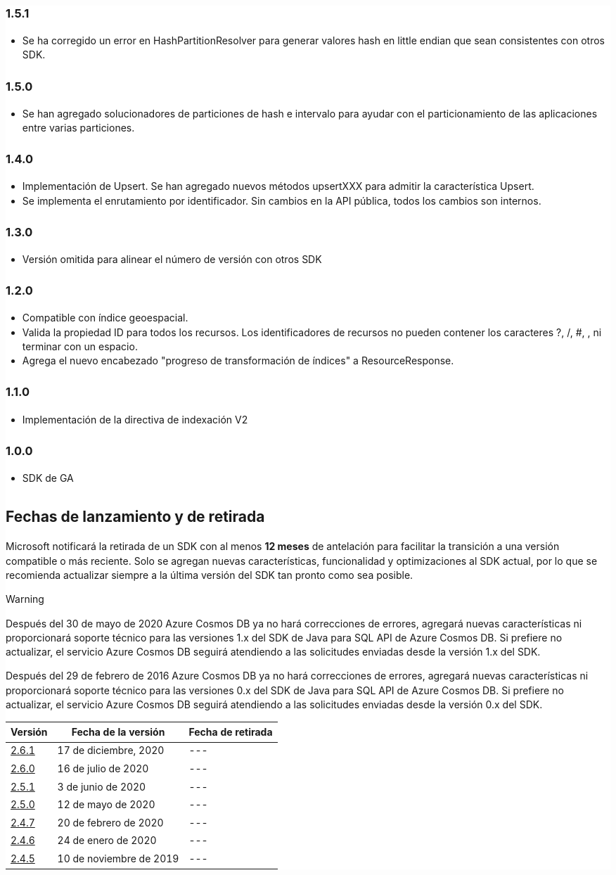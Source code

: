 ### <a name="151"></a><a name="1.5.1"></a>1.5.1
* Se ha corregido un error en HashPartitionResolver para generar valores hash en little endian que sean consistentes con otros SDK.

### <a name="150"></a><a name="1.5.0"></a>1.5.0
* Se han agregado solucionadores de particiones de hash e intervalo para ayudar con el particionamiento de las aplicaciones entre varias particiones.

### <a name="140"></a><a name="1.4.0"></a>1.4.0
* Implementación de Upsert. Se han agregado nuevos métodos upsertXXX para admitir la característica Upsert.
* Se implementa el enrutamiento por identificador. Sin cambios en la API pública, todos los cambios son internos.

### <a name="130"></a><a name="1.3.0"></a>1.3.0
* Versión omitida para alinear el número de versión con otros SDK

### <a name="120"></a><a name="1.2.0"></a>1.2.0
* Compatible con índice geoespacial.
* Valida la propiedad ID para todos los recursos. Los identificadores de recursos no pueden contener los caracteres ?, /, #, \, ni terminar con un espacio.
* Agrega el nuevo encabezado "progreso de transformación de índices" a ResourceResponse.

### <a name="110"></a><a name="1.1.0"></a>1.1.0
* Implementación de la directiva de indexación V2

### <a name="100"></a><a name="1.0.0"></a>1.0.0
* SDK de GA

## <a name="release-and-retirement-dates"></a>Fechas de lanzamiento y de retirada

Microsoft notificará la retirada de un SDK con al menos **12 meses** de antelación para facilitar la transición a una versión compatible o más reciente. Solo se agregan nuevas características, funcionalidad y optimizaciones al SDK actual, por lo que se recomienda actualizar siempre a la última versión del SDK tan pronto como sea posible.

> [!WARNING]
> Después del 30 de mayo de 2020 Azure Cosmos DB ya no hará correcciones de errores, agregará nuevas características ni proporcionará soporte técnico para las versiones 1.x del SDK de Java para SQL API de Azure Cosmos DB. Si prefiere no actualizar, el servicio Azure Cosmos DB seguirá atendiendo a las solicitudes enviadas desde la versión 1.x del SDK.
>
> Después del 29 de febrero de 2016 Azure Cosmos DB ya no hará correcciones de errores, agregará nuevas características ni proporcionará soporte técnico para las versiones 0.x del SDK de Java para SQL API de Azure Cosmos DB. Si prefiere no actualizar, el servicio Azure Cosmos DB seguirá atendiendo a las solicitudes enviadas desde la versión 0.x del SDK.


| Versión | Fecha de la versión | Fecha de retirada |
| --- | --- | --- |
| [2.6.1](#2.6.1) |17 de diciembre, 2020 |--- |
| [2.6.0](#2.6.0) |16 de julio de 2020 |--- |
| [2.5.1](#2.5.1) |3 de junio de 2020 |--- |
| [2.5.0](#2.5.0) |12 de mayo de 2020 |--- |
| [2.4.7](#2.4.7) |20 de febrero de 2020 |--- |
| [2.4.6](#2.4.6) |24 de enero de 2020 |--- |
| [2.4.5](#2.4.5) |10 de noviembre de 2019 |--- |